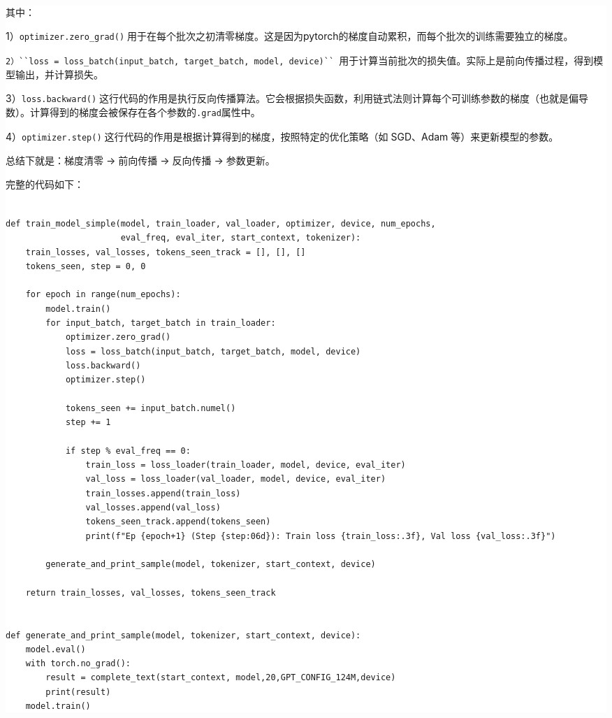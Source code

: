 其中：

1）`optimizer.zero_grad()` 用于在每个批次之初清零梯度。这是因为pytorch的梯度自动累积，而每个批次的训练需要独立的梯度。

`2）``loss = loss_batch(input_batch, target_batch, model, device)`` `用于计算当前批次的损失值。实际上是前向传播过程，得到模型输出，并计算损失。

3）`loss.backward()` 这行代码的作用是执行反向传播算法。它会根据损失函数，利用链式法则计算每个可训练参数的梯度（也就是偏导数）。计算得到的梯度会被保存在各个参数的`.grad`属性中。

4）`optimizer.step()` 这行代码的作用是根据计算得到的梯度，按照特定的优化策略（如 SGD、Adam 等）来更新模型的参数。

总结下就是：梯度清零 -> 前向传播 -> 反向传播 -> 参数更新。

完整的代码如下：

```

def train_model_simple(model, train_loader, val_loader, optimizer, device, num_epochs,
                       eval_freq, eval_iter, start_context, tokenizer):
    train_losses, val_losses, tokens_seen_track = [], [], []
    tokens_seen, step = 0, 0

    for epoch in range(num_epochs):
        model.train()
        for input_batch, target_batch in train_loader:
            optimizer.zero_grad()
            loss = loss_batch(input_batch, target_batch, model, device)
            loss.backward()
            optimizer.step()

            tokens_seen += input_batch.numel()
            step += 1

            if step % eval_freq == 0:
                train_loss = loss_loader(train_loader, model, device, eval_iter)
                val_loss = loss_loader(val_loader, model, device, eval_iter)
                train_losses.append(train_loss)
                val_losses.append(val_loss)
                tokens_seen_track.append(tokens_seen)
                print(f"Ep {epoch+1} (Step {step:06d}): Train loss {train_loss:.3f}, Val loss {val_loss:.3f}")

        generate_and_print_sample(model, tokenizer, start_context, device)

    return train_losses, val_losses, tokens_seen_track


def generate_and_print_sample(model, tokenizer, start_context, device):
    model.eval()
    with torch.no_grad():
        result = complete_text(start_context, model,20,GPT_CONFIG_124M,device)
        print(result)
    model.train()
```
